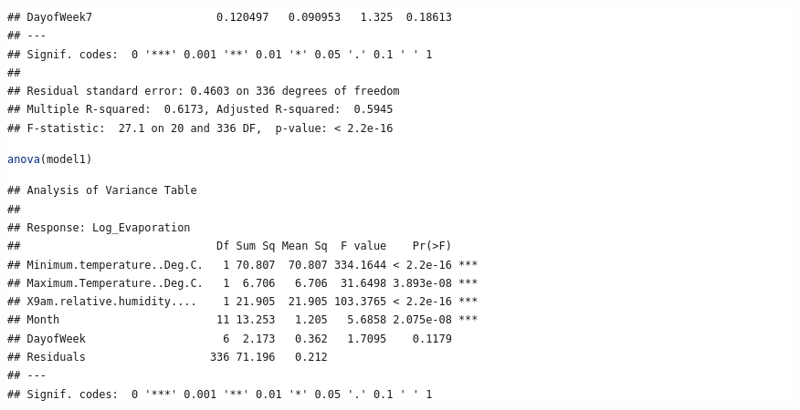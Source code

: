     ## DayofWeek7                   0.120497   0.090953   1.325  0.18613    
    ## ---
    ## Signif. codes:  0 '***' 0.001 '**' 0.01 '*' 0.05 '.' 0.1 ' ' 1
    ## 
    ## Residual standard error: 0.4603 on 336 degrees of freedom
    ## Multiple R-squared:  0.6173, Adjusted R-squared:  0.5945 
    ## F-statistic:  27.1 on 20 and 336 DF,  p-value: < 2.2e-16

``` r
anova(model1)
```

    ## Analysis of Variance Table
    ## 
    ## Response: Log_Evaporation
    ##                              Df Sum Sq Mean Sq  F value    Pr(>F)    
    ## Minimum.temperature..Deg.C.   1 70.807  70.807 334.1644 < 2.2e-16 ***
    ## Maximum.Temperature..Deg.C.   1  6.706   6.706  31.6498 3.893e-08 ***
    ## X9am.relative.humidity....    1 21.905  21.905 103.3765 < 2.2e-16 ***
    ## Month                        11 13.253   1.205   5.6858 2.075e-08 ***
    ## DayofWeek                     6  2.173   0.362   1.7095    0.1179    
    ## Residuals                   336 71.196   0.212                       
    ## ---
    ## Signif. codes:  0 '***' 0.001 '**' 0.01 '*' 0.05 '.' 0.1 ' ' 1
